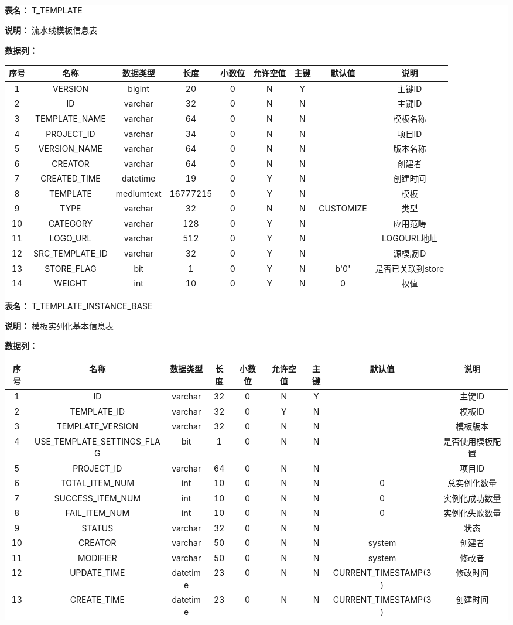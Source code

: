**表名：** <a id="T_TEMPLATE">T_TEMPLATE</a>

**说明：** 流水线模板信息表

**数据列：**

| 序号 | 名称 | 数据类型 |  长度  | 小数位 | 允许空值 | 主键 | 默认值 | 说明 |
| :---: | :---: | :---: | :---: | :---: | :---: | :---: | :---: | :---: |
|  1   | VERSION |   bigint   | 20 |   0    |    N     |  Y   |       | 主键ID  |
|  2   | ID |   varchar   | 32 |   0    |    N     |  N   |       | 主键ID  |
|  3   | TEMPLATE_NAME |   varchar   | 64 |   0    |    N     |  N   |       | 模板名称  |
|  4   | PROJECT_ID |   varchar   | 34 |   0    |    N     |  N   |       | 项目ID  |
|  5   | VERSION_NAME |   varchar   | 64 |   0    |    N     |  N   |       | 版本名称  |
|  6   | CREATOR |   varchar   | 64 |   0    |    N     |  N   |       | 创建者  |
|  7   | CREATED_TIME |   datetime   | 19 |   0    |    Y     |  N   |       | 创建时间  |
|  8   | TEMPLATE |   mediumtext   | 16777215 |   0    |    Y     |  N   |       | 模板  |
|  9   | TYPE |   varchar   | 32 |   0    |    N     |  N   |   CUSTOMIZE    | 类型  |
|  10   | CATEGORY |   varchar   | 128 |   0    |    Y     |  N   |       | 应用范畴  |
|  11   | LOGO_URL |   varchar   | 512 |   0    |    Y     |  N   |       | LOGOURL地址  |
|  12   | SRC_TEMPLATE_ID |   varchar   | 32 |   0    |    Y     |  N   |       | 源模版ID  |
|  13   | STORE_FLAG |   bit   | 1 |   0    |    Y     |  N   |   b'0'    | 是否已关联到store  |
|  14   | WEIGHT |   int   | 10 |   0    |    Y     |  N   |   0    | 权值  |

**表名：** <a id="T_TEMPLATE_INSTANCE_BASE">T_TEMPLATE_INSTANCE_BASE</a>

**说明：** 模板实列化基本信息表

**数据列：**

| 序号 | 名称 | 数据类型 |  长度  | 小数位 | 允许空值 | 主键 | 默认值 | 说明 |
| :---: | :---: | :---: | :---: | :---: | :---: | :---: | :---: | :---: |
|  1   | ID |   varchar   | 32 |   0    |    N     |  Y   |       | 主键ID  |
|  2   | TEMPLATE_ID |   varchar   | 32 |   0    |    Y     |  N   |       | 模板ID  |
|  3   | TEMPLATE_VERSION |   varchar   | 32 |   0    |    N     |  N   |       | 模板版本  |
|  4   | USE_TEMPLATE_SETTINGS_FLAG |   bit   | 1 |   0    |    N     |  N   |       | 是否使用模板配置  |
|  5   | PROJECT_ID |   varchar   | 64 |   0    |    N     |  N   |       | 项目ID  |
|  6   | TOTAL_ITEM_NUM |   int   | 10 |   0    |    N     |  N   |   0    | 总实例化数量  |
|  7   | SUCCESS_ITEM_NUM |   int   | 10 |   0    |    N     |  N   |   0    | 实例化成功数量  |
|  8   | FAIL_ITEM_NUM |   int   | 10 |   0    |    N     |  N   |   0    | 实例化失败数量  |
|  9   | STATUS |   varchar   | 32 |   0    |    N     |  N   |       | 状态  |
|  10   | CREATOR |   varchar   | 50 |   0    |    N     |  N   |   system    | 创建者  |
|  11   | MODIFIER |   varchar   | 50 |   0    |    N     |  N   |   system    | 修改者  |
|  12   | UPDATE_TIME |   datetime   | 23 |   0    |    N     |  N   |   CURRENT_TIMESTAMP(3)    | 修改时间  |
|  13   | CREATE_TIME |   datetime   | 23 |   0    |    N     |  N   |   CURRENT_TIMESTAMP(3)    | 创建时间  |
